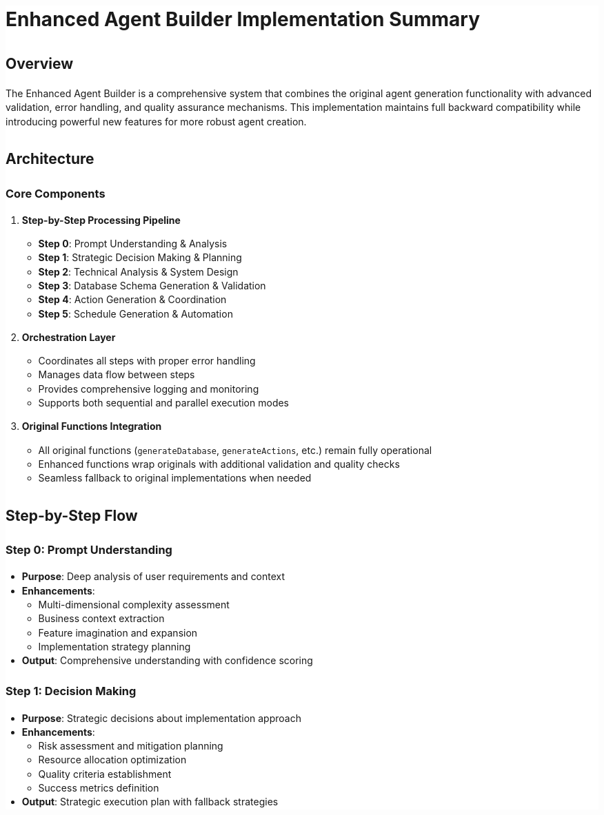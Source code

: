 # Enhanced Agent Builder Implementation Summary

## Overview

The Enhanced Agent Builder is a comprehensive system that combines the original agent generation functionality with advanced validation, error handling, and quality assurance mechanisms. This implementation maintains full backward compatibility while introducing powerful new features for more robust agent creation.

## Architecture

### Core Components

1. **Step-by-Step Processing Pipeline**
   - **Step 0**: Prompt Understanding & Analysis
   - **Step 1**: Strategic Decision Making & Planning
   - **Step 2**: Technical Analysis & System Design
   - **Step 3**: Database Schema Generation & Validation
   - **Step 4**: Action Generation & Coordination
   - **Step 5**: Schedule Generation & Automation

2. **Orchestration Layer**
   - Coordinates all steps with proper error handling
   - Manages data flow between steps
   - Provides comprehensive logging and monitoring
   - Supports both sequential and parallel execution modes

3. **Original Functions Integration**
   - All original functions (`generateDatabase`, `generateActions`, etc.) remain fully operational
   - Enhanced functions wrap originals with additional validation and quality checks
   - Seamless fallback to original implementations when needed

## Step-by-Step Flow

### Step 0: Prompt Understanding
- **Purpose**: Deep analysis of user requirements and context
- **Enhancements**: 
  - Multi-dimensional complexity assessment
  - Business context extraction
  - Feature imagination and expansion
  - Implementation strategy planning
- **Output**: Comprehensive understanding with confidence scoring

### Step 1: Decision Making
- **Purpose**: Strategic decisions about implementation approach
- **Enhancements**:
  - Risk assessment and mitigation planning
  - Resource allocation optimization
  - Quality criteria establishment
  - Success metrics definition
- **Output**: Strategic execution plan with fallback strategies
